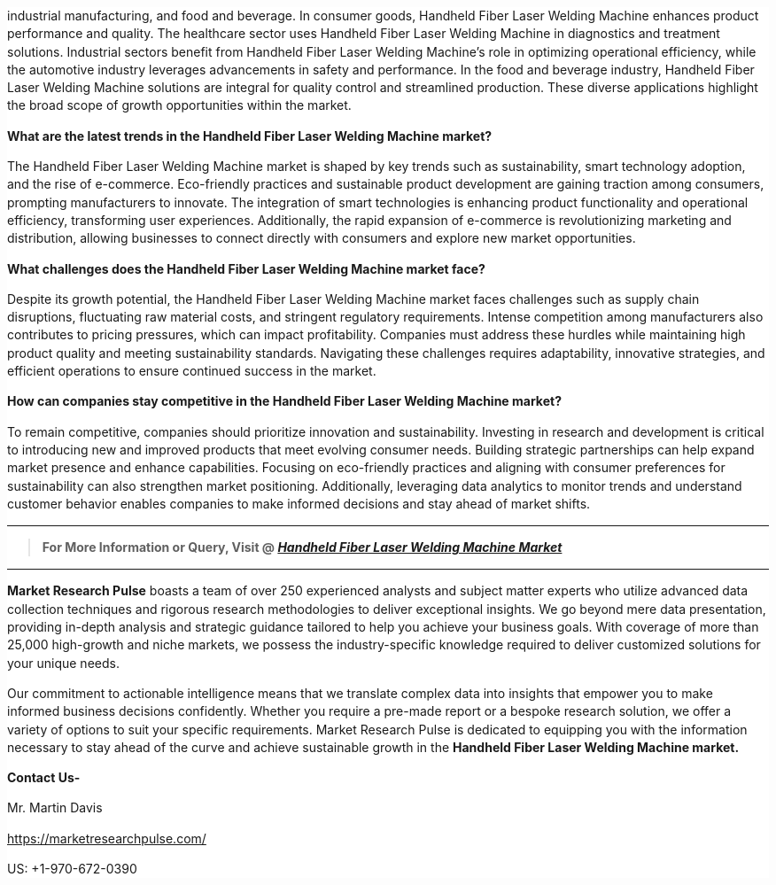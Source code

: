 industrial manufacturing, and food and beverage. In consumer goods, Handheld Fiber Laser Welding Machine enhances product performance and quality. The healthcare sector uses Handheld Fiber Laser Welding Machine in diagnostics and treatment solutions. Industrial sectors benefit from Handheld Fiber Laser Welding Machine&rsquo;s role in optimizing operational efficiency, while the automotive industry leverages advancements in safety and performance. In the food and beverage industry, Handheld Fiber Laser Welding Machine solutions are integral for quality control and streamlined production. These diverse applications highlight the broad scope of growth opportunities within the market.</p><p><strong>What are the latest trends in the Handheld Fiber Laser Welding Machine market?</strong></p><p>The Handheld Fiber Laser Welding Machine market is shaped by key trends such as sustainability, smart technology adoption, and the rise of e-commerce. Eco-friendly practices and sustainable product development are gaining traction among consumers, prompting manufacturers to innovate. The integration of smart technologies is enhancing product functionality and operational efficiency, transforming user experiences. Additionally, the rapid expansion of e-commerce is revolutionizing marketing and distribution, allowing businesses to connect directly with consumers and explore new market opportunities.</p><p><strong>What challenges does the Handheld Fiber Laser Welding Machine market face?</strong></p><p>Despite its growth potential, the Handheld Fiber Laser Welding Machine market faces challenges such as supply chain disruptions, fluctuating raw material costs, and stringent regulatory requirements. Intense competition among manufacturers also contributes to pricing pressures, which can impact profitability. Companies must address these hurdles while maintaining high product quality and meeting sustainability standards. Navigating these challenges requires adaptability, innovative strategies, and efficient operations to ensure continued success in the market.</p><p><strong>How can companies stay competitive in the Handheld Fiber Laser Welding Machine market?</strong></p><p>To remain competitive, companies should prioritize innovation and sustainability. Investing in research and development is critical to introducing new and improved products that meet evolving consumer needs. Building strategic partnerships can help expand market presence and enhance capabilities. Focusing on eco-friendly practices and aligning with consumer preferences for sustainability can also strengthen market positioning. Additionally, leveraging data analytics to monitor trends and understand customer behavior enables companies to make informed decisions and stay ahead of market shifts.</p><hr /><blockquote><p><strong>For More Information or Query, Visit @&nbsp;<em><a href="https://marketresearchpulse.com/report/37257/handheld-fiber-laser-welding-machine-market?utm_source=Linkedin&utm_medium=028">Handheld Fiber Laser Welding Machine Market</a></em></strong></p></blockquote><hr /><p><strong>Market Research Pulse</strong> boasts a team of over 250 experienced analysts and subject matter experts who utilize advanced data collection techniques and rigorous research methodologies to deliver exceptional insights. We go beyond mere data presentation, providing in-depth analysis and strategic guidance tailored to help you achieve your business goals. With coverage of more than 25,000 high-growth and niche markets, we possess the industry-specific knowledge required to deliver customized solutions for your unique needs.</p><p>Our commitment to actionable intelligence means that we translate complex data into insights that empower you to make informed business decisions confidently. Whether you require a pre-made report or a bespoke research solution, we offer a variety of options to suit your specific requirements. Market Research Pulse is dedicated to equipping you with the information necessary to stay ahead of the curve and achieve sustainable growth in the <strong>Handheld Fiber Laser Welding Machine market.</strong></p><p><strong>Contact Us-</strong></p><p>Mr. Martin Davis</p><p>https://marketresearchpulse.com/</p><p>US: +1-970-672-0390</p>